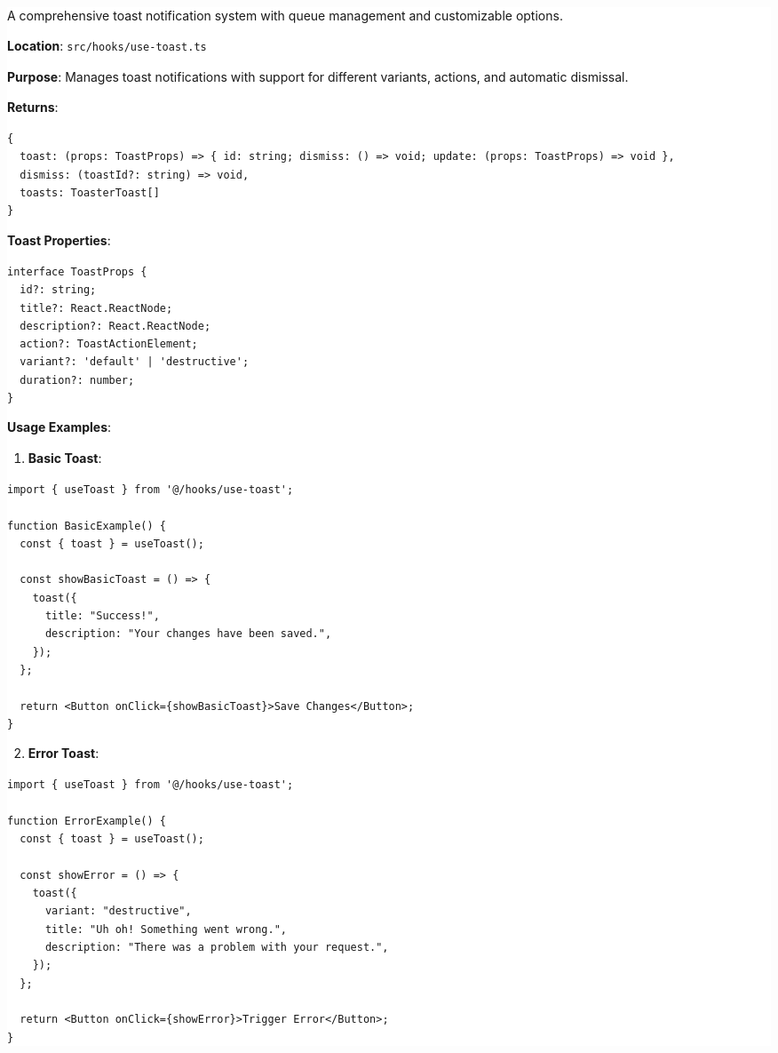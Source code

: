 A comprehensive toast notification system with queue management and customizable options.

**Location**: `src/hooks/use-toast.ts`

**Purpose**: Manages toast notifications with support for different variants, actions, and automatic dismissal.

**Returns**: 
```tsx
{
  toast: (props: ToastProps) => { id: string; dismiss: () => void; update: (props: ToastProps) => void },
  dismiss: (toastId?: string) => void,
  toasts: ToasterToast[]
}
```

**Toast Properties**:
```tsx
interface ToastProps {
  id?: string;
  title?: React.ReactNode;
  description?: React.ReactNode;
  action?: ToastActionElement;
  variant?: 'default' | 'destructive';
  duration?: number;
}
```

**Usage Examples**:

1. **Basic Toast**:
```tsx
import { useToast } from '@/hooks/use-toast';

function BasicExample() {
  const { toast } = useToast();
  
  const showBasicToast = () => {
    toast({
      title: "Success!",
      description: "Your changes have been saved.",
    });
  };
  
  return <Button onClick={showBasicToast}>Save Changes</Button>;
}
```

2. **Error Toast**:
```tsx
import { useToast } from '@/hooks/use-toast';

function ErrorExample() {
  const { toast } = useToast();
  
  const showError = () => {
    toast({
      variant: "destructive",
      title: "Uh oh! Something went wrong.",
      description: "There was a problem with your request.",
    });
  };
  
  return <Button onClick={showError}>Trigger Error</Button>;
}
```

